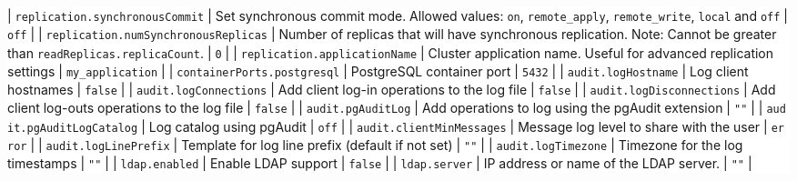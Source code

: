 | `replication.synchronousCommit`          | Set synchronous commit mode. Allowed values: `on`, `remote_apply`, `remote_write`, `local` and `off`                                                                                                                                                                                                                                          | `off`                        |
| `replication.numSynchronousReplicas`     | Number of replicas that will have synchronous replication. Note: Cannot be greater than `readReplicas.replicaCount`.                                                                                                                                                                                                                          | `0`                          |
| `replication.applicationName`            | Cluster application name. Useful for advanced replication settings                                                                                                                                                                                                                                                                            | `my_application`             |
| `containerPorts.postgresql`              | PostgreSQL container port                                                                                                                                                                                                                                                                                                                     | `5432`                       |
| `audit.logHostname`                      | Log client hostnames                                                                                                                                                                                                                                                                                                                          | `false`                      |
| `audit.logConnections`                   | Add client log-in operations to the log file                                                                                                                                                                                                                                                                                                  | `false`                      |
| `audit.logDisconnections`                | Add client log-outs operations to the log file                                                                                                                                                                                                                                                                                                | `false`                      |
| `audit.pgAuditLog`                       | Add operations to log using the pgAudit extension                                                                                                                                                                                                                                                                                             | `""`                         |
| `audit.pgAuditLogCatalog`                | Log catalog using pgAudit                                                                                                                                                                                                                                                                                                                     | `off`                        |
| `audit.clientMinMessages`                | Message log level to share with the user                                                                                                                                                                                                                                                                                                      | `error`                      |
| `audit.logLinePrefix`                    | Template for log line prefix (default if not set)                                                                                                                                                                                                                                                                                             | `""`                         |
| `audit.logTimezone`                      | Timezone for the log timestamps                                                                                                                                                                                                                                                                                                               | `""`                         |
| `ldap.enabled`                           | Enable LDAP support                                                                                                                                                                                                                                                                                                                           | `false`                      |
| `ldap.server`                            | IP address or name of the LDAP server.                                                                                                                                                                                                                                                                                                        | `""`                         |